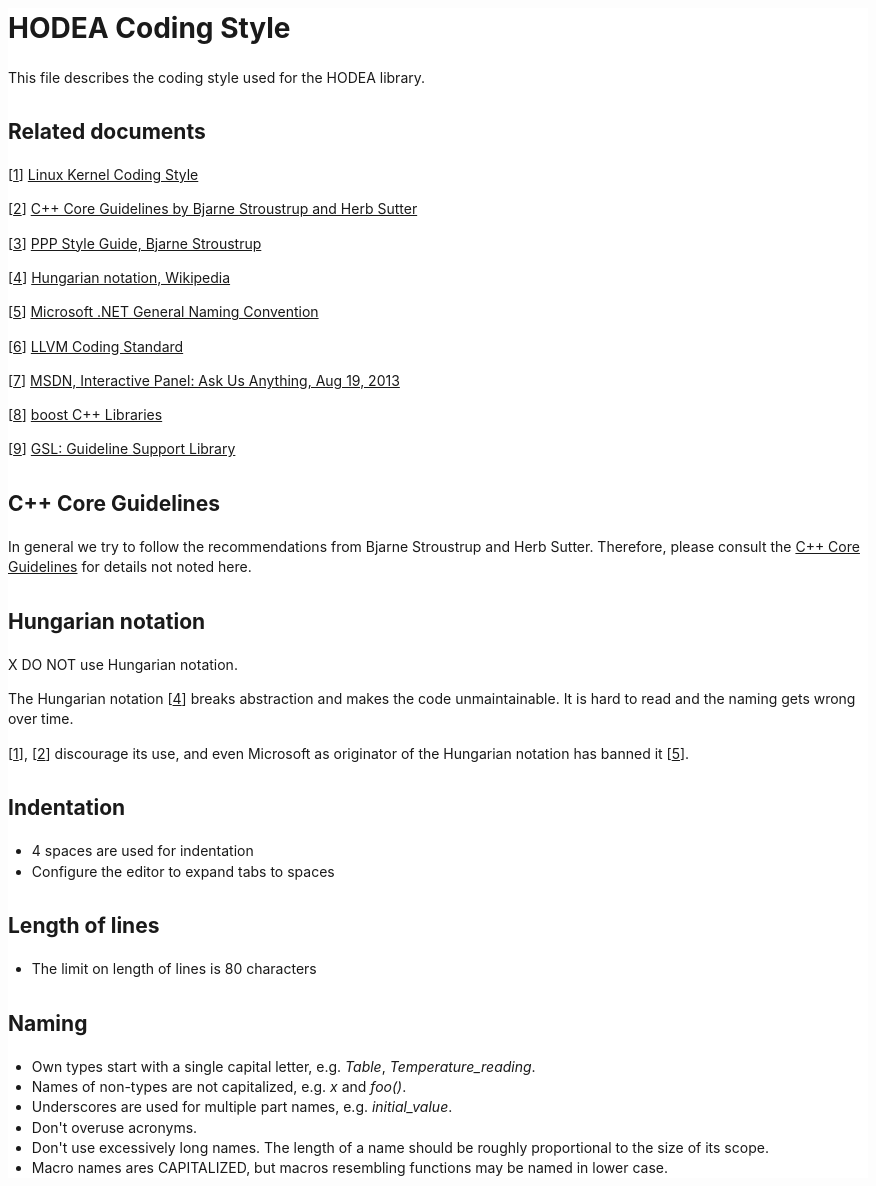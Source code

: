 # HODEA Coding Style

This file describes the coding style used for the HODEA library.

## Related documents

[1]: https://www.kernel.org/doc/html/v4.12/process/coding-style.html
[2]: http://isocpp.github.io/CppCoreGuidelines/
[3]: http://www.stroustrup.com/Programming/PPP-style-rev3.pdf
[4]: https://en.wikipedia.org/wiki/Hungarian_notation
[5]: https://docs.microsoft.com/en-us/dotnet/standard/design-guidelines/general-naming-conventions
[6]: https://llvm.org/docs/CodingStandards.html#namespace-indentation
[7]: https://youtu.be/Puio5dly9N8?t=585
[8]: https://bost.org
[9]: https://github.com/Microsoft/GSL

[[1]] [Linux Kernel Coding Style][1]

[[2]] [C++ Core Guidelines by Bjarne Stroustrup and Herb Sutter][2]

[[3]] [PPP Style Guide, Bjarne Stroustrup][3]

[[4]] [Hungarian notation, Wikipedia][4]

[[5]] [Microsoft .NET General Naming Convention][5]

[[6]] [LLVM Coding Standard][6]

[[7]] [MSDN, Interactive Panel: Ask Us Anything, Aug 19, 2013][7]

[[8]] [boost C++ Libraries][8]

[[9]] [GSL: Guideline Support Library][9]

## C++ Core Guidelines

In general we try to follow the recommendations from Bjarne Stroustrup and
Herb Sutter.  Therefore, please consult the [C++ Core Guidelines][2] for
details not noted here.

## Hungarian notation

X DO NOT use Hungarian notation.

The Hungarian notation [[4]] breaks abstraction and makes the code
unmaintainable. It is hard to read and the naming gets wrong over time.

[[1]], [[2]] discourage its use, and even Microsoft as originator of the
Hungarian notation has banned it [[5]].

## Indentation

- 4 spaces are used for indentation
- Configure the editor to expand tabs to spaces

## Length of lines

- The limit on length of lines is 80 characters

## Naming

- Own types start with a single capital letter, e.g. *Table*,
  *Temperature_reading*.
- Names of non-types are not capitalized, e.g. *x* and *foo()*.
- Underscores are used for multiple part names, e.g. *initial_value*.
- Don't overuse acronyms.
- Don't use excessively long names. The length of a name should be roughly
  proportional to the size of its scope.
- Macro names ares CAPITALIZED, but macros resembling functions may be
  named in lower case.
